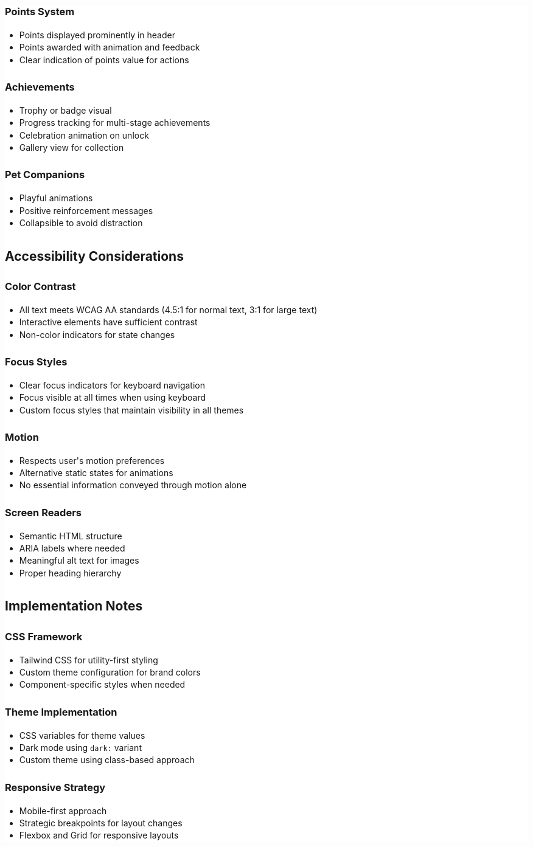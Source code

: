 ### Points System
- Points displayed prominently in header
- Points awarded with animation and feedback
- Clear indication of points value for actions

### Achievements
- Trophy or badge visual
- Progress tracking for multi-stage achievements
- Celebration animation on unlock
- Gallery view for collection

### Pet Companions
- Playful animations
- Positive reinforcement messages
- Collapsible to avoid distraction

## Accessibility Considerations

### Color Contrast
- All text meets WCAG AA standards (4.5:1 for normal text, 3:1 for large text)
- Interactive elements have sufficient contrast
- Non-color indicators for state changes

### Focus Styles
- Clear focus indicators for keyboard navigation
- Focus visible at all times when using keyboard
- Custom focus styles that maintain visibility in all themes

### Motion
- Respects user's motion preferences
- Alternative static states for animations
- No essential information conveyed through motion alone

### Screen Readers
- Semantic HTML structure
- ARIA labels where needed
- Meaningful alt text for images
- Proper heading hierarchy

## Implementation Notes

### CSS Framework
- Tailwind CSS for utility-first styling
- Custom theme configuration for brand colors
- Component-specific styles when needed

### Theme Implementation
- CSS variables for theme values
- Dark mode using `dark:` variant
- Custom theme using class-based approach

### Responsive Strategy
- Mobile-first approach
- Strategic breakpoints for layout changes
- Flexbox and Grid for responsive layouts
